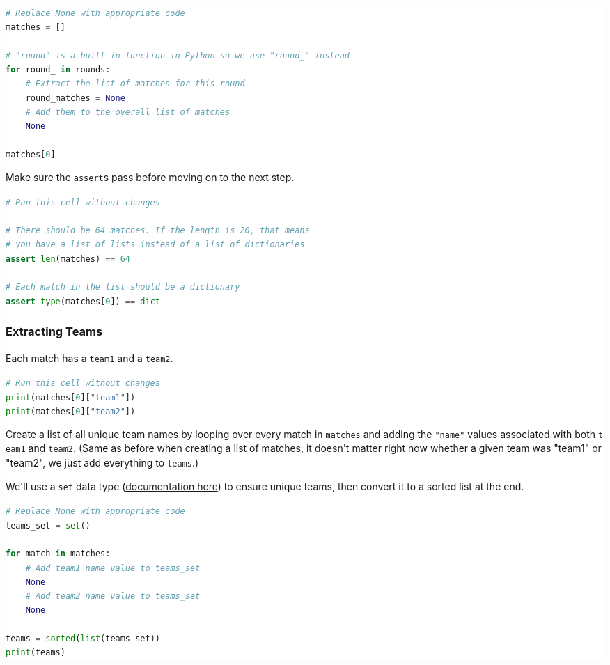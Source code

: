 
```python
# Replace None with appropriate code
matches = []

# "round" is a built-in function in Python so we use "round_" instead
for round_ in rounds:
    # Extract the list of matches for this round
    round_matches = None
    # Add them to the overall list of matches
    None

matches[0]
```

Make sure the `assert`s pass before moving on to the next step.


```python
# Run this cell without changes

# There should be 64 matches. If the length is 20, that means
# you have a list of lists instead of a list of dictionaries
assert len(matches) == 64

# Each match in the list should be a dictionary
assert type(matches[0]) == dict
```

### Extracting Teams

Each match has a `team1` and a `team2`. 


```python
# Run this cell without changes
print(matches[0]["team1"])
print(matches[0]["team2"])
```

Create a list of all unique team names by looping over every match in `matches` and adding the `"name"` values associated with both `team1` and `team2`. (Same as before when creating a list of matches, it doesn't matter right now whether a given team was "team1" or "team2", we just add everything to `teams`.)

We'll use a `set` data type ([documentation here](https://docs.python.org/3/library/stdtypes.html#set-types-set-frozenset)) to ensure unique teams, then convert it to a sorted list at the end.


```python
# Replace None with appropriate code
teams_set = set()

for match in matches:
    # Add team1 name value to teams_set
    None
    # Add team2 name value to teams_set
    None

teams = sorted(list(teams_set))
print(teams)
```
